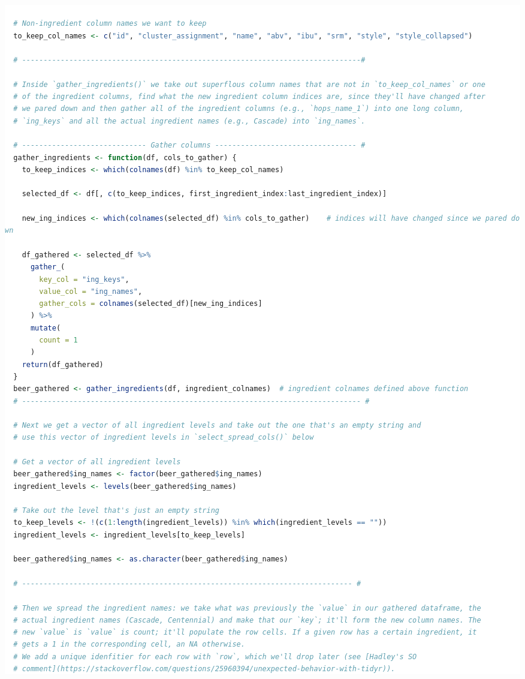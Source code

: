 ```r
  
  # Non-ingredient column names we want to keep
  to_keep_col_names <- c("id", "cluster_assignment", "name", "abv", "ibu", "srm", "style", "style_collapsed")
  
  # -------------------------------------------------------------------------------# 
  
  # Inside `gather_ingredients()` we take out superflous column names that are not in `to_keep_col_names` or one 
  # of the ingredient columns, find what the new ingredient column indices are, since they'll have changed after 
  # we pared down and then gather all of the ingredient columns (e.g., `hops_name_1`) into one long column, 
  # `ing_keys` and all the actual ingredient names (e.g., Cascade) into `ing_names`.
  
  # ----------------------------- Gather columns --------------------------------- #
  gather_ingredients <- function(df, cols_to_gather) {
    to_keep_indices <- which(colnames(df) %in% to_keep_col_names)
    
    selected_df <- df[, c(to_keep_indices, first_ingredient_index:last_ingredient_index)]
    
    new_ing_indices <- which(colnames(selected_df) %in% cols_to_gather)    # indices will have changed since we pared down 
    
    df_gathered <- selected_df %>%
      gather_(
        key_col = "ing_keys",
        value_col = "ing_names",
        gather_cols = colnames(selected_df)[new_ing_indices]
      ) %>%
      mutate(
        count = 1
      )
    return(df_gathered)
  }
  beer_gathered <- gather_ingredients(df, ingredient_colnames)  # ingredient colnames defined above function
  # ------------------------------------------------------------------------------- # 
  
  # Next we get a vector of all ingredient levels and take out the one that's an empty string and 
  # use this vector of ingredient levels in `select_spread_cols()` below

  # Get a vector of all ingredient levels
  beer_gathered$ing_names <- factor(beer_gathered$ing_names)
  ingredient_levels <- levels(beer_gathered$ing_names) 
  
  # Take out the level that's just an empty string
  to_keep_levels <- !(c(1:length(ingredient_levels)) %in% which(ingredient_levels == ""))
  ingredient_levels <- ingredient_levels[to_keep_levels]
  
  beer_gathered$ing_names <- as.character(beer_gathered$ing_names)
  
  # ----------------------------------------------------------------------------- # 
  
  # Then we spread the ingredient names: we take what was previously the `value` in our gathered dataframe, the
  # actual ingredient names (Cascade, Centennial) and make that our `key`; it'll form the new column names. The
  # new `value` is `value` is count; it'll populate the row cells. If a given row has a certain ingredient, it
  # gets a 1 in the corresponding cell, an NA otherwise. 
  # We add a unique idenfitier for each row with `row`, which we'll drop later (see [Hadley's SO
  # comment](https://stackoverflow.com/questions/25960394/unexpected-behavior-with-tidyr)).
```